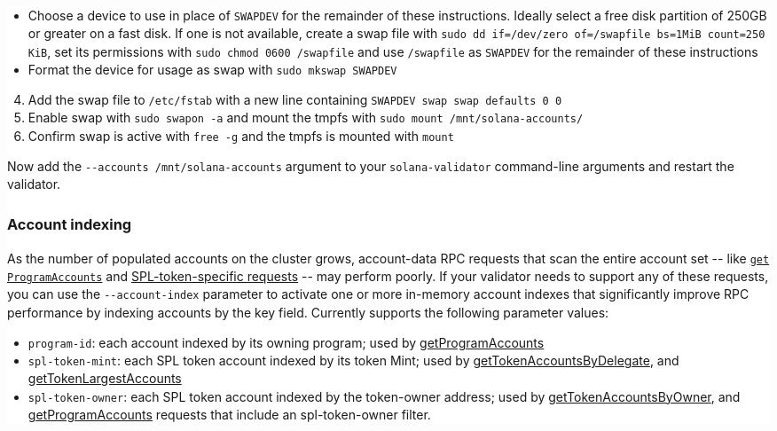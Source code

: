 - Choose a device to use in place of `SWAPDEV` for the remainder of these
  instructions. Ideally select a free disk partition of 250GB or greater on a
  fast disk. If one is not available, create a swap file with
  `sudo dd if=/dev/zero of=/swapfile bs=1MiB count=250KiB`, set its permissions
  with `sudo chmod 0600 /swapfile` and use `/swapfile` as `SWAPDEV` for the
  remainder of these instructions
- Format the device for usage as swap with `sudo mkswap SWAPDEV`

4. Add the swap file to `/etc/fstab` with a new line containing
   `SWAPDEV swap swap defaults 0 0`
5. Enable swap with `sudo swapon -a` and mount the tmpfs with
   `sudo mount /mnt/solana-accounts/`
6. Confirm swap is active with `free -g` and the tmpfs is mounted with `mount`

Now add the `--accounts /mnt/solana-accounts` argument to your
`solana-validator` command-line arguments and restart the validator.

### Account indexing

As the number of populated accounts on the cluster grows, account-data RPC
requests that scan the entire account set -- like
[`getProgramAccounts`](../api/http#getprogramaccounts) and
[SPL-token-specific requests](../api/http#gettokenaccountsbydelegate) -- may
perform poorly. If your validator needs to support any of these requests, you
can use the `--account-index` parameter to activate one or more in-memory
account indexes that significantly improve RPC performance by indexing accounts
by the key field. Currently supports the following parameter values:

- `program-id`: each account indexed by its owning program; used by
  [getProgramAccounts](../api/http#getprogramaccounts)
- `spl-token-mint`: each SPL token account indexed by its token Mint; used by
  [getTokenAccountsByDelegate](../api/http#gettokenaccountsbydelegate), and
  [getTokenLargestAccounts](../api/http#gettokenlargestaccounts)
- `spl-token-owner`: each SPL token account indexed by the token-owner address;
  used by [getTokenAccountsByOwner](../api/http#gettokenaccountsbyowner), and
  [getProgramAccounts](../api/http#getprogramaccounts) requests that include an
  spl-token-owner filter.
